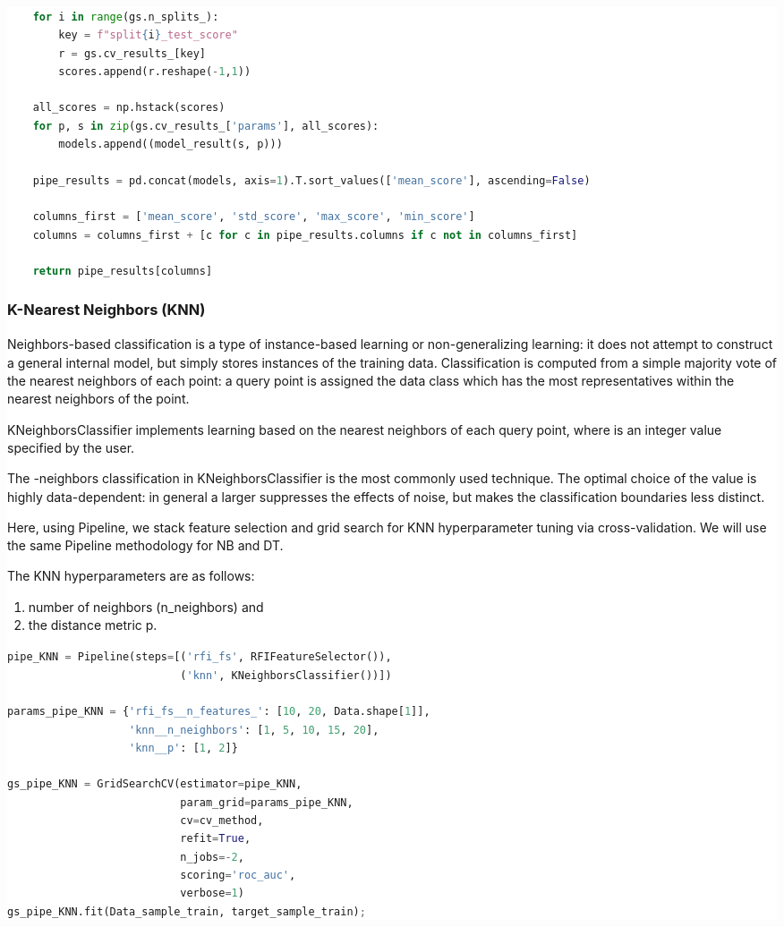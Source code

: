 ```python
    for i in range(gs.n_splits_):
        key = f"split{i}_test_score"
        r = gs.cv_results_[key]        
        scores.append(r.reshape(-1,1))

    all_scores = np.hstack(scores)
    for p, s in zip(gs.cv_results_['params'], all_scores):
        models.append((model_result(s, p)))

    pipe_results = pd.concat(models, axis=1).T.sort_values(['mean_score'], ascending=False)

    columns_first = ['mean_score', 'std_score', 'max_score', 'min_score']
    columns = columns_first + [c for c in pipe_results.columns if c not in columns_first]

    return pipe_results[columns]
```

### K-Nearest Neighbors (KNN)

Neighbors-based classification is a type of instance-based learning or non-generalizing learning: it does not attempt to construct a general internal model, but simply stores instances of the training data. Classification is computed from a simple majority vote of the nearest neighbors of each point: a query point is assigned the data class which has the most representatives within the nearest neighbors of the point.

KNeighborsClassifier implements learning based on the  nearest neighbors of each query point, where  is an integer value specified by the user.

The -neighbors classification in KNeighborsClassifier is the most commonly used technique. The optimal choice of the value  is highly data-dependent: in general a larger  suppresses the effects of noise, but makes the classification boundaries less distinct.

Here, using Pipeline, we stack feature selection and grid search for KNN hyperparameter tuning via cross-validation. We will use the same Pipeline methodology for NB and DT.

The KNN hyperparameters are as follows:

1.   number of neighbors (n_neighbors) and
2.   the distance metric p.


```python
pipe_KNN = Pipeline(steps=[('rfi_fs', RFIFeatureSelector()), 
                           ('knn', KNeighborsClassifier())])

params_pipe_KNN = {'rfi_fs__n_features_': [10, 20, Data.shape[1]],
                   'knn__n_neighbors': [1, 5, 10, 15, 20],
                   'knn__p': [1, 2]}

gs_pipe_KNN = GridSearchCV(estimator=pipe_KNN, 
                           param_grid=params_pipe_KNN, 
                           cv=cv_method,
                           refit=True,
                           n_jobs=-2,
                           scoring='roc_auc',
                           verbose=1) 
gs_pipe_KNN.fit(Data_sample_train, target_sample_train);
```
